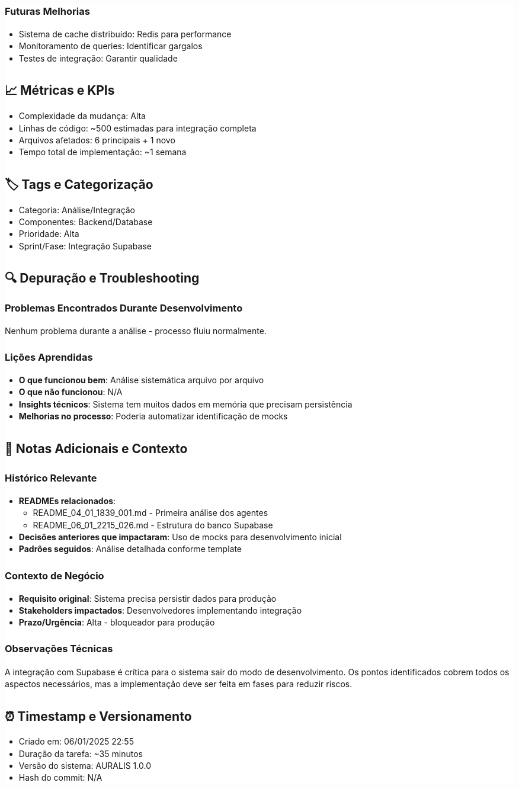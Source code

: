 ### Futuras Melhorias
- Sistema de cache distribuído: Redis para performance
- Monitoramento de queries: Identificar gargalos
- Testes de integração: Garantir qualidade

## 📈 Métricas e KPIs
- Complexidade da mudança: Alta
- Linhas de código: ~500 estimadas para integração completa
- Arquivos afetados: 6 principais + 1 novo
- Tempo total de implementação: ~1 semana

## 🏷️ Tags e Categorização
- Categoria: Análise/Integração
- Componentes: Backend/Database
- Prioridade: Alta
- Sprint/Fase: Integração Supabase

## 🔍 Depuração e Troubleshooting 
### Problemas Encontrados Durante Desenvolvimento
Nenhum problema durante a análise - processo fluiu normalmente.

### Lições Aprendidas
- **O que funcionou bem**: Análise sistemática arquivo por arquivo
- **O que não funcionou**: N/A
- **Insights técnicos**: Sistema tem muitos dados em memória que precisam persistência
- **Melhorias no processo**: Poderia automatizar identificação de mocks

## 📝 Notas Adicionais e Contexto
### Histórico Relevante
- **READMEs relacionados**: 
  - README_04_01_1839_001.md - Primeira análise dos agentes
  - README_06_01_2215_026.md - Estrutura do banco Supabase
- **Decisões anteriores que impactaram**: Uso de mocks para desenvolvimento inicial
- **Padrões seguidos**: Análise detalhada conforme template

### Contexto de Negócio
- **Requisito original**: Sistema precisa persistir dados para produção
- **Stakeholders impactados**: Desenvolvedores implementando integração
- **Prazo/Urgência**: Alta - bloqueador para produção

### Observações Técnicas
A integração com Supabase é crítica para o sistema sair do modo de desenvolvimento. Os pontos identificados cobrem todos os aspectos necessários, mas a implementação deve ser feita em fases para reduzir riscos.

## ⏰ Timestamp e Versionamento
- Criado em: 06/01/2025 22:55
- Duração da tarefa: ~35 minutos
- Versão do sistema: AURALIS 1.0.0
- Hash do commit: N/A